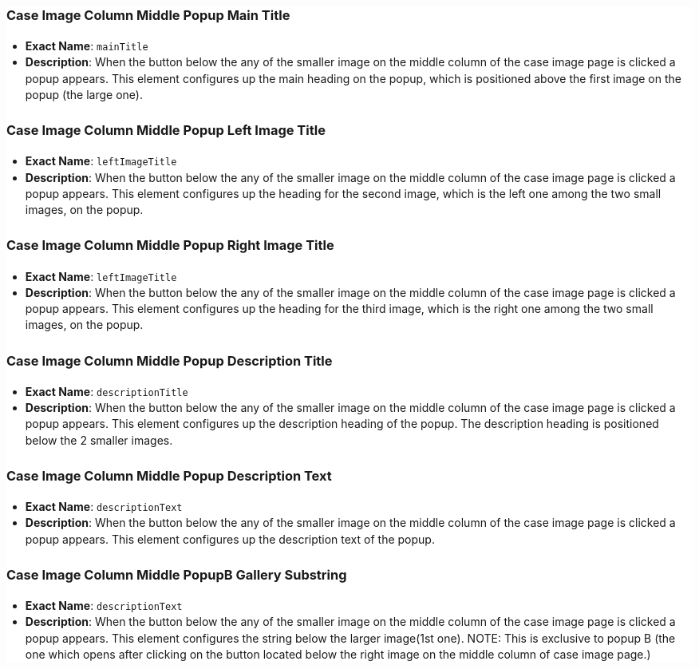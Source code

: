 
### Case Image Column Middle Popup Main Title

  

-  **Exact Name**: `mainTitle`
-  **Description**: 
When the  button below the any of the smaller image on the middle column of the case image page is clicked a popup appears. This element configures up the main heading on the popup, which is positioned above the first image on the popup (the large one).



### Case Image Column Middle Popup Left Image Title

  

-  **Exact Name**: `leftImageTitle`
-  **Description**: When the button below the any of the smaller image on the middle column of the case image page is clicked a popup appears. This element configures up the heading for the second image, which is the left one among the two small images, on the popup.

### Case Image Column Middle Popup Right Image Title

  

-  **Exact Name**: `leftImageTitle`
-  **Description**: When the button below the any of the smaller image on the middle column of the case image page is clicked a popup appears. This element configures up the heading for the third image, which is the right one among the two small images, on the popup.

### Case Image Column Middle Popup Description Title

  

-  **Exact Name**: `descriptionTitle`
-  **Description**:
When the button below the any of the smaller image on the middle column of the case image page is clicked a popup appears. This element configures up the description heading of the popup. The description heading is positioned below the 2 smaller images.


### Case Image Column Middle Popup Description Text

  

-  **Exact Name**: `descriptionText`
-  **Description**: When the button below the any of the smaller image on the middle column of the case image page is clicked a popup appears. This element configures up the description text of the popup.

### Case Image Column Middle PopupB Gallery Substring

  

-  **Exact Name**: `descriptionText`
-  **Description**: When the button below the any of the smaller image on the middle column of the case image page is clicked a popup appears. This element configures the string below the larger image(1st one). NOTE: This is exclusive to popup B (the one which opens after clicking on the button located below the right image on the middle column of case image page.)
